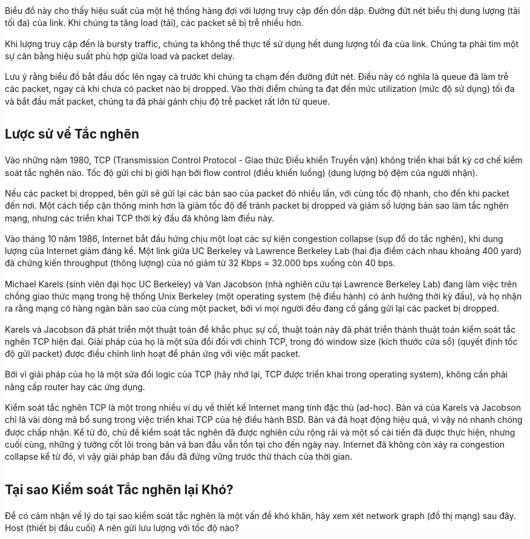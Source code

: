 Biểu đồ này cho thấy hiệu suất của một hệ thống hàng đợi với lượng truy cập đến dồn dập. Đường đứt nét biểu thị dung lượng (tải tối đa) của link. Khi chúng ta tăng load (tải), các packet sẽ bị trễ nhiều hơn.

Khi lượng truy cập đến là bursty traffic, chúng ta không thể thực tế sử dụng hết dung lượng tối đa của link. Chúng ta phải tìm một sự cân bằng hiệu suất phù hợp giữa load và packet delay.

Lưu ý rằng biểu đồ bắt đầu dốc lên ngay cả trước khi chúng ta chạm đến đường đứt nét. Điều này có nghĩa là queue đã làm trễ các packet, ngay cả khi chưa có packet nào bị dropped. Vào thời điểm chúng ta đạt đến mức utilization (mức độ sử dụng) tối đa và bắt đầu mất packet, chúng ta đã phải gánh chịu độ trễ packet rất lớn từ queue.

## Lược sử về Tắc nghẽn

Vào những năm 1980, TCP (Transmission Control Protocol - Giao thức Điều khiển Truyền vận) không triển khai bất kỳ cơ chế kiểm soát tắc nghẽn nào. Tốc độ gửi chỉ bị giới hạn bởi flow control (điều khiển luồng) (dung lượng bộ đệm của người nhận).

Nếu các packet bị dropped, bên gửi sẽ gửi lại các bản sao của packet đó nhiều lần, với cùng tốc độ nhanh, cho đến khi packet đến nơi. Một cách tiếp cận thông minh hơn là giảm tốc độ để tránh packet bị dropped và giảm số lượng bản sao làm tắc nghẽn mạng, nhưng các triển khai TCP thời kỳ đầu đã không làm điều này.

Vào tháng 10 năm 1986, Internet bắt đầu hứng chịu một loạt các sự kiện congestion collapse (sụp đổ do tắc nghẽn), khi dung lượng của Internet giảm đáng kể. Một link giữa UC Berkeley và Lawrence Berkeley Lab (hai địa điểm cách nhau khoảng 400 yard) đã chứng kiến throughput (thông lượng) của nó giảm từ 32 Kbps = 32.000 bps xuống còn 40 bps.

Michael Karels (sinh viên đại học UC Berkeley) và Van Jacobson (nhà nghiên cứu tại Lawrence Berkeley Lab) đang làm việc trên chồng giao thức mạng trong hệ thống Unix Berkeley (một operating system (hệ điều hành) có ảnh hưởng thời kỳ đầu), và họ nhận ra rằng mạng có hàng ngàn bản sao của cùng một packet, bởi vì mọi người đều đang cố gắng gửi lại các packet bị dropped.

Karels và Jacobson đã phát triển một thuật toán để khắc phục sự cố, thuật toán này đã phát triển thành thuật toán kiểm soát tắc nghẽn TCP hiện đại. Giải pháp của họ là một sửa đổi đối với chính TCP, trong đó window size (kích thước cửa sổ) (quyết định tốc độ gửi packet) được điều chỉnh linh hoạt để phản ứng với việc mất packet.

Bởi vì giải pháp của họ là một sửa đổi logic của TCP (hãy nhớ lại, TCP được triển khai trong operating system), không cần phải nâng cấp router hay các ứng dụng.

Kiểm soát tắc nghẽn TCP là một trong nhiều ví dụ về thiết kế Internet mang tính đặc thù (ad-hoc). Bản vá của Karels và Jacobson chỉ là vài dòng mã bổ sung trong việc triển khai TCP của hệ điều hành BSD. Bản vá đã hoạt động hiệu quả, vì vậy nó nhanh chóng được chấp nhận. Kể từ đó, chủ đề kiểm soát tắc nghẽn đã được nghiên cứu rộng rãi và một số cải tiến đã được thực hiện, nhưng cuối cùng, những ý tưởng cốt lõi trong bản vá ban đầu vẫn tồn tại cho đến ngày nay. Internet đã không còn xảy ra congestion collapse kể từ đó, vì vậy giải pháp ban đầu đã đứng vững trước thử thách của thời gian.

## Tại sao Kiểm soát Tắc nghẽn lại Khó?

Để có cảm nhận về lý do tại sao kiểm soát tắc nghẽn là một vấn đề khó khăn, hãy xem xét network graph (đồ thị mạng) sau đây. Host (thiết bị đầu cuối) A nên gửi lưu lượng với tốc độ nào?
